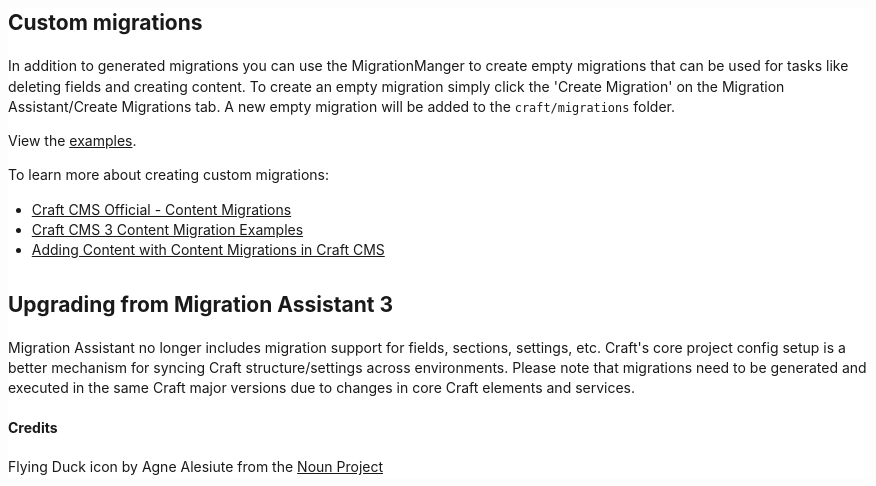## Custom migrations

In addition to generated migrations you can use the MigrationManger to create empty migrations that can be used for tasks like deleting fields and creating content. To create an empty migration simply click the 'Create Migration' on the Migration Assistant/Create Migrations tab. A new empty migration will be added to the `craft/migrations` folder.

View the [examples](EXAMPLES.md).

To learn more about creating custom migrations:

- [Craft CMS Official - Content Migrations](https://docs.craftcms.com/v3/content-migrations.html#creating-migrations)
- [Craft CMS 3 Content Migration Examples](https://medium.com/mikethehud/craft-cms-3-content-migration-examples-3a377f6420c3)
- [Adding Content with Content Migrations in Craft CMS](https://nystudio107.com/blog/adding-content-with-content-migrations-in-craft-cms)

## Upgrading from Migration Assistant 3 

Migration Assistant no longer includes migration support for fields, sections, settings, etc. Craft's core project config setup is a better mechanism for syncing Craft structure/settings across environments. Please note that migrations need to be generated and executed in the same Craft major versions due to changes in core Craft elements and services.

#### Credits

Flying Duck icon by Agne Alesiute from the [Noun Project](https://thenounproject.com/)
